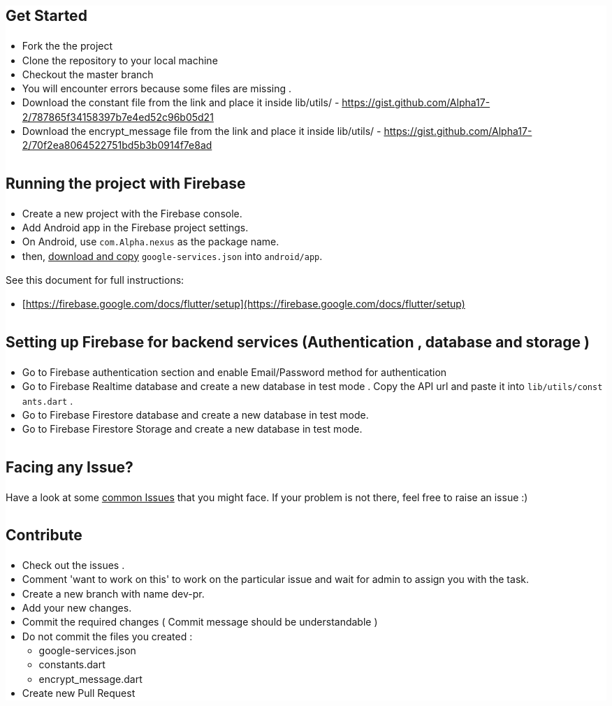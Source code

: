## Get Started

* Fork the the project
* Clone the repository to your local machine 
* Checkout the master branch
* You will encounter errors because some files are missing .
* Download the constant file from the link and place it inside lib/utils/  -  https://gist.github.com/Alpha17-2/787865f34158397b7e4ed52c96b05d21
* Download the encrypt_message file from the link and place it inside lib/utils/ - https://gist.github.com/Alpha17-2/70f2ea8064522751bd5b3b0914f7e8ad

## Running the project with Firebase

- Create a new project with the Firebase console.
- Add Android app in the Firebase project settings.
- On Android, use `com.Alpha.nexus` as the package name.
- then, [download and copy](https://firebase.google.com/docs/flutter/setup#configure_an_android_app) `google-services.json` into `android/app`.


See this document for full instructions:
- [https://firebase.google.com/docs/flutter/setup](https://firebase.google.com/docs/flutter/setup) 

## Setting up Firebase for backend services (Authentication , database and storage )

- Go to Firebase authentication section and enable Email/Password method for authentication
- Go to Firebase Realtime database and create a new database in test mode . Copy the API url and paste it into `lib/utils/constants.dart` . 
- Go to Firebase Firestore database and create a new database in test mode.
- Go to Firebase Firestore Storage and create a new database in test mode.

## Facing any Issue?

Have a look at some [common Issues](https://github.com/Alpha17-2/Wave/issues) that you might face. If your problem is not there, feel free to raise an issue :)


## Contribute

- Check out the issues .
- Comment 'want to work on this' to work on the particular issue and wait for admin to assign you with the task.
- Create a new branch with name dev-pr.
- Add your new changes.
- Commit the required changes ( Commit message should be understandable ) 
- Do not commit the files you created : 
     - google-services.json
     - constants.dart
     - encrypt_message.dart
- Create new Pull Request
